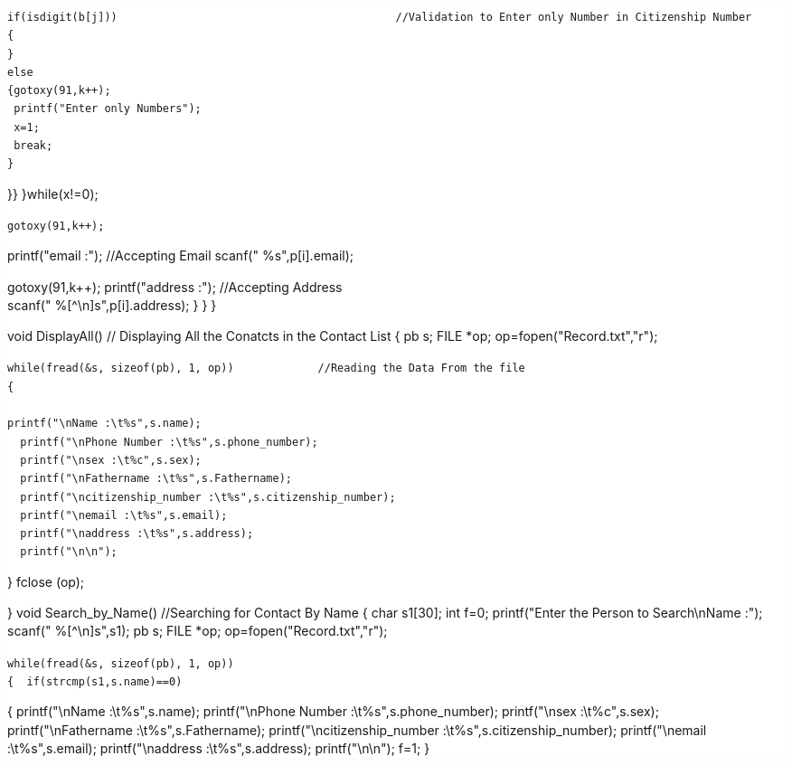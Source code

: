     if(isdigit(b[j]))                                           //Validation to Enter only Number in Citizenship Number
    {
    }
    else
    {gotoxy(91,k++);
     printf("Enter only Numbers");
     x=1;
     break;
    }
  }}
}while(x!=0);

    gotoxy(91,k++);
  printf("email :");                                             //Accepting Email 
  scanf(" %s",p[i].email);
  
  gotoxy(91,k++);
  printf("address :");                                          //Accepting Address  
  scanf(" %[^\n]s",p[i].address);
}
}
}


void DisplayAll()                        // Displaying   All the Conatcts in the Contact List 
{   pb s;
    FILE *op;
   op=fopen("Record.txt","r");
     
    while(fread(&s, sizeof(pb), 1, op))             //Reading the Data From the file 
    {

    printf("\nName :\t%s",s.name);
      printf("\nPhone Number :\t%s",s.phone_number);
      printf("\nsex :\t%c",s.sex);
      printf("\nFathername :\t%s",s.Fathername);
      printf("\ncitizenship_number :\t%s",s.citizenship_number);
      printf("\nemail :\t%s",s.email);
      printf("\naddress :\t%s",s.address);
      printf("\n\n");
}
    fclose (op);
  
}
void Search_by_Name()                       //Searching for Contact By Name
{ char s1[30];
int f=0;
printf("Enter the Person to Search\nName :");
scanf(" %[^\n]s",s1);
 pb s;
    FILE *op;
   op=fopen("Record.txt","r");
     
    while(fread(&s, sizeof(pb), 1, op))
    {  if(strcmp(s1,s.name)==0)
{
    printf("\nName :\t%s",s.name);
      printf("\nPhone Number :\t%s",s.phone_number);
      printf("\nsex :\t%c",s.sex);
      printf("\nFathername :\t%s",s.Fathername);
      printf("\ncitizenship_number :\t%s",s.citizenship_number);
      printf("\nemail :\t%s",s.email);
      printf("\naddress :\t%s",s.address);
      printf("\n\n");
f=1;
}
